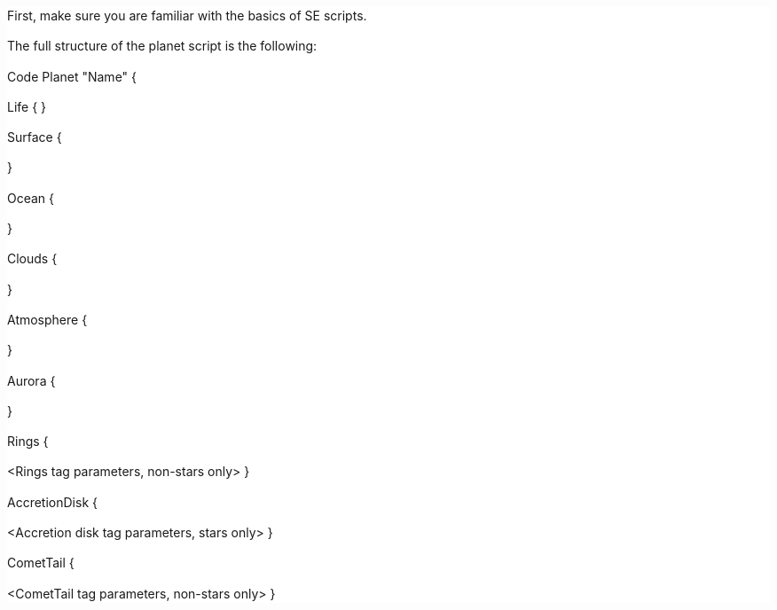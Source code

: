 First, make sure you are familiar with the basics of SE scripts.

The full structure of the planet script is the following:

Code
Planet "Name"
{

<Main planet parameters>Life
{
<Life tag parameters>
}

Surface
{

<Surface tag parameters>
}

Ocean
{

<Ocean tag parameters>
}

Clouds
{

<Clouds tag parameters>
}

Atmosphere
{

<Atmosphere tag parameters>
}

Aurora
{

<Aurora tag parameters>
}

Rings
{

<Rings tag parameters, non-stars only>
}

AccretionDisk
{

<Accretion disk tag parameters, stars only>
}

CometTail
{

<CometTail tag parameters, non-stars only>
}
